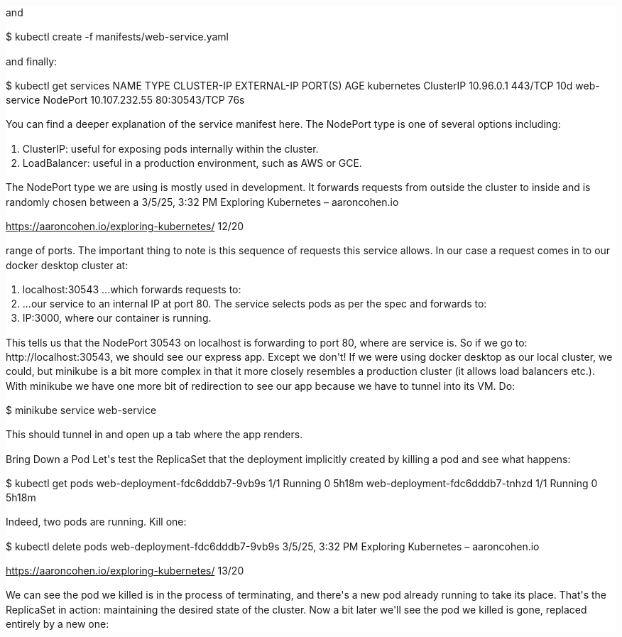 and

$ kubectl create -f manifests/web-service.yaml

and finally:

$ kubectl get services
NAME TYPE CLUSTER-IP EXTERNAL-IP PORT(S) AGE
kubernetes ClusterIP 10.96.0.1 <none> 443/TCP 10d
web-service NodePort 10.107.232.55 <none> 80:30543/TCP 76s

You can find a deeper explanation of the service manifest here. The NodePort
type is one of several options including:

1. ClusterIP: useful for exposing pods internally within the cluster.
2. LoadBalancer: useful in a production environment, such as AWS or GCE.

The NodePort type we are using is mostly used in development. It forwards
requests from outside the cluster to inside and is randomly chosen between a
3/5/25, 3:32 PM Exploring Kubernetes – aaroncohen.io

https://aaroncohen.io/exploring-kubernetes/ 12/20

range of ports. The important thing to note is this sequence of requests this
service allows. In our case a request comes in to our docker desktop cluster at:

1. localhost:30543 ...which forwards requests to:
2. ...our service to an internal IP at port 80. The service selects pods as per the
spec and forwards to:
3. IP:3000, where our container is running.

This tells us that the NodePort 30543 on localhost is forwarding to port 80,
where are service is. So if we go to: http://localhost:30543, we should see
our express app. Except we don't! If we were using docker desktop as our local
cluster, we could, but minikube is a bit more complex in that it more closely
resembles a production cluster (it allows load balancers etc.). With minikube
we have one more bit of redirection to see our app because we have to tunnel
into its VM. Do:

$ minikube service web-service

This should tunnel in and open up a tab where the app renders.

Bring Down a Pod
Let's test the ReplicaSet that the deployment implicitly created by killing a
pod and see what happens:

$ kubectl get pods
web-deployment-fdc6dddb7-9vb9s 1/1 Running 0 5h18m
web-deployment-fdc6dddb7-tnhzd 1/1 Running 0 5h18m

Indeed, two pods are running. Kill one:

$ kubectl delete pods web-deployment-fdc6dddb7-9vb9s
3/5/25, 3:32 PM Exploring Kubernetes – aaroncohen.io

https://aaroncohen.io/exploring-kubernetes/ 13/20

We can see the pod we killed is in the process of terminating, and there's a
new pod already running to take its place. That's the ReplicaSet in action:
maintaining the desired state of the cluster. Now a bit later we'll see the pod
we killed is gone, replaced entirely by a new one:

